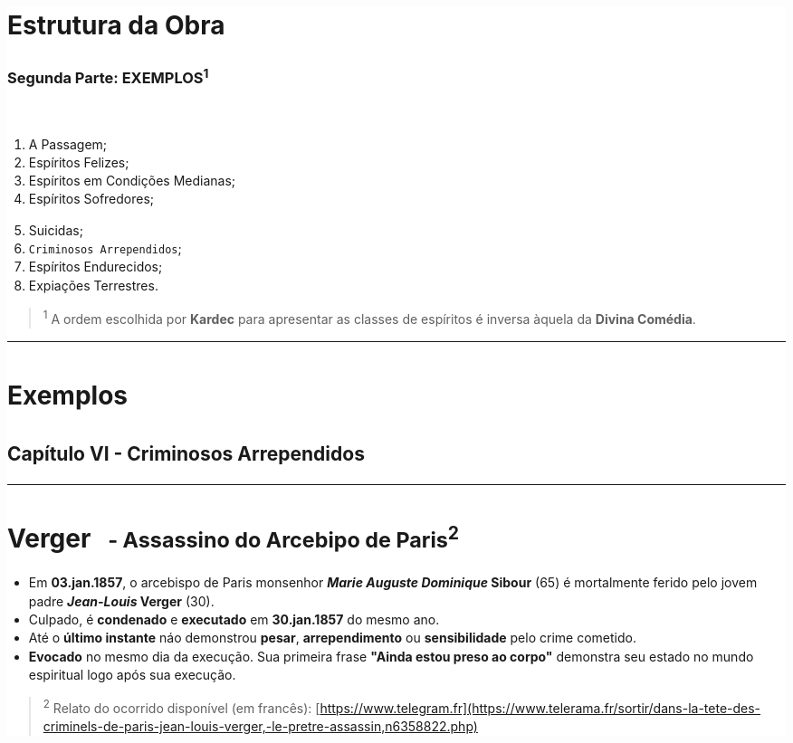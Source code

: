 # Estrutura da Obra

### Segunda Parte: **EXEMPLOS**<sup>1</sup>
&nbsp;
<div class="multicolumn">

   1. A Passagem;
   2. Espíritos Felizes;
   3. Espíritos em Condições Medianas;
   4. Espíritos Sofredores;

<div>

   5. Suicidas;
   6. `Criminosos Arrependidos`;
   7. Espíritos Endurecidos;
   8. Expiações Terrestres.

</div>
</div>

<footnote>

> <sup>1</sup> A ordem escolhida por <b>Kardec</b> para apresentar as classes de espíritos é inversa àquela da <b>Divina Comédia</b>.

</footnote>
   
---



# Exemplos
## Capítulo VI - Criminosos Arrependidos

---

# **Verger**  &nbsp;<small> - Assassino do Arcebipo de Paris<sup>2</sup></small>

- Em **03.jan.1857**, o arcebispo de Paris monsenhor **_Marie Auguste Dominique_ Sibour**&nbsp;(65) é mortalmente ferido pelo jovem padre **_Jean-Louis_ Verger** (30).
- Culpado, é **condenado** e **executado** em **30.jan.1857** do mesmo ano.
- Até o **último instante** náo demonstrou **pesar**, **arrependimento** ou **sensibilidade** pelo crime cometido.
- **Evocado** no mesmo dia da execução. Sua primeira frase **"Ainda estou preso ao corpo"** demonstra seu estado no mundo espiritual logo após sua execução.

<footnote>

> <sup>2</sup> Relato do ocorrido disponível (em francês): [https://www.telegram.fr](https://www.telerama.fr/sortir/dans-la-tete-des-criminels-de-paris-jean-louis-verger,-le-pretre-assassin,n6358822.php)
